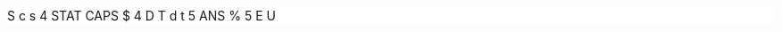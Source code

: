 </td>
<td>
S
</td>
<td>
c
</td>
<td>
s
</td>
<td>
</td>
</tr>
<tr>
<th>
4
</th>
<td>
<span>STAT</span>
</td>
<td>
<span>CAPS</span>
</td>
<td>
$
</td>
<td>
4
</td>
<td>
D
</td>
<td>
T
</td>
<td>
d
</td>
<td>
t
</td>
<td>
</td>
</tr>
<tr>
<th>
5
</th>
<td>
</td>
<td>
<span>ANS</span>
</td>
<td>
%
</td>
<td>
5
</td>
<td>
E
</td>
<td>
U